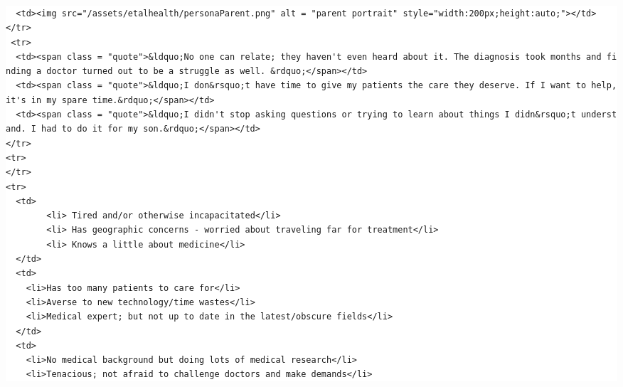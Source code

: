       <td><img src="/assets/etalhealth/personaParent.png" alt = "parent portrait" style="width:200px;height:auto;"></td>
    </tr>
     <tr>
      <td><span class = "quote">&ldquo;No one can relate; they haven't even heard about it. The diagnosis took months and finding a doctor turned out to be a struggle as well. &rdquo;</span></td>
      <td><span class = "quote">&ldquo;I don&rsquo;t have time to give my patients the care they deserve. If I want to help, it's in my spare time.&rdquo;</span></td>
      <td><span class = "quote">&ldquo;I didn't stop asking questions or trying to learn about things I didn&rsquo;t understand. I had to do it for my son.&rdquo;</span></td>
    </tr>
    <tr> 
    </tr>
    <tr>
      <td>
    		<li> Tired and/or otherwise incapacitated</li>
    		<li> Has geographic concerns - worried about traveling far for treatment</li>
    		<li> Knows a little about medicine</li>
      </td>
      <td>
        <li>Has too many patients to care for</li>
        <li>Averse to new technology/time wastes</li>
        <li>Medical expert; but not up to date in the latest/obscure fields</li>
      </td>
      <td>
        <li>No medical background but doing lots of medical research</li>
        <li>Tenacious; not afraid to challenge doctors and make demands</li>
